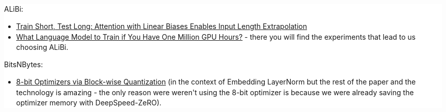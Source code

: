ALiBi:

-  [Train Short, Test Long: Attention with Linear Biases Enables Input Length Extrapolation](https://arxiv.org/abs/2108.12409)
- [What Language Model to Train if You Have One Million GPU Hours?](https://openreview.net/forum?id=rI7BL3fHIZq) - there you will find the experiments that lead to us choosing ALiBi.

BitsNBytes:

- [8-bit Optimizers via Block-wise Quantization](https://arxiv.org/abs/2110.02861) (in the context of Embedding LayerNorm but the rest of the paper and the technology is amazing - the only reason were weren't using the 8-bit optimizer is because we were already saving the optimizer memory with DeepSpeed-ZeRO).
